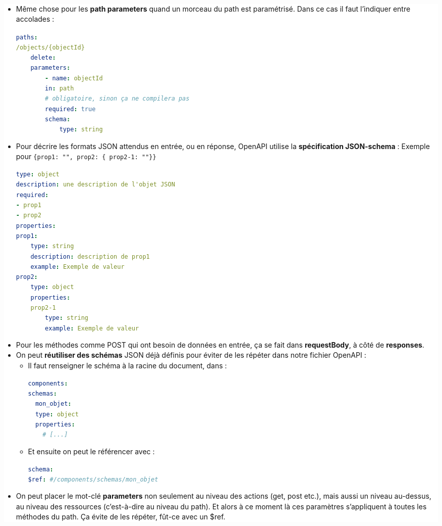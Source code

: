   - Même chose pour les **path parameters** quand un morceau du path est paramétrisé. Dans ce cas il faut l’indiquer entre accolades :
    ```yaml
    paths:
    /objects/{objectId}
        delete:
        parameters:
            - name: objectId
            in: path
            # obligatoire, sinon ça ne compilera pas
            required: true
            schema:
                type: string
    ```
  - Pour décrire les formats JSON attendus en entrée, ou en réponse, OpenAPI utilise la **spécification JSON-schema** :
    Exemple pour `{prop1: "", prop2: { prop2-1: ""}}`
    ```yaml
    type: object
    description: une description de l'objet JSON
    required:
    - prop1
    - prop2
    properties:
    prop1:
        type: string
        description: description de prop1
        example: Exemple de valeur
    prop2:
        type: object
        properties:
        prop2-1
            type: string
            example: Exemple de valeur
    ```
  - Pour les méthodes comme POST qui ont besoin de données en entrée, ça se fait dans **requestBody**, à côté de **responses**.
- On peut **réutiliser des schémas** JSON déjà définis pour éviter de les répéter dans notre fichier OpenAPI :
  - Il faut renseigner le schéma à la racine du document, dans :
    ```yaml
    components:
    schemas:
      mon_objet:
      type: object
      properties:
        # [...]
    ```
  - Et ensuite on peut le référencer avec :
    ```yaml
    schema:
    $ref: #/components/schemas/mon_objet
    ```
- On peut placer le mot-clé **parameters** non seulement au niveau des actions (get, post etc.), mais aussi un niveau au-dessus, au niveau des ressources (c’est-à-dire au niveau du path). Et alors à ce moment là ces paramètres s’appliquent à toutes les méthodes du path. Ça évite de les répéter, fût-ce avec un $ref.
